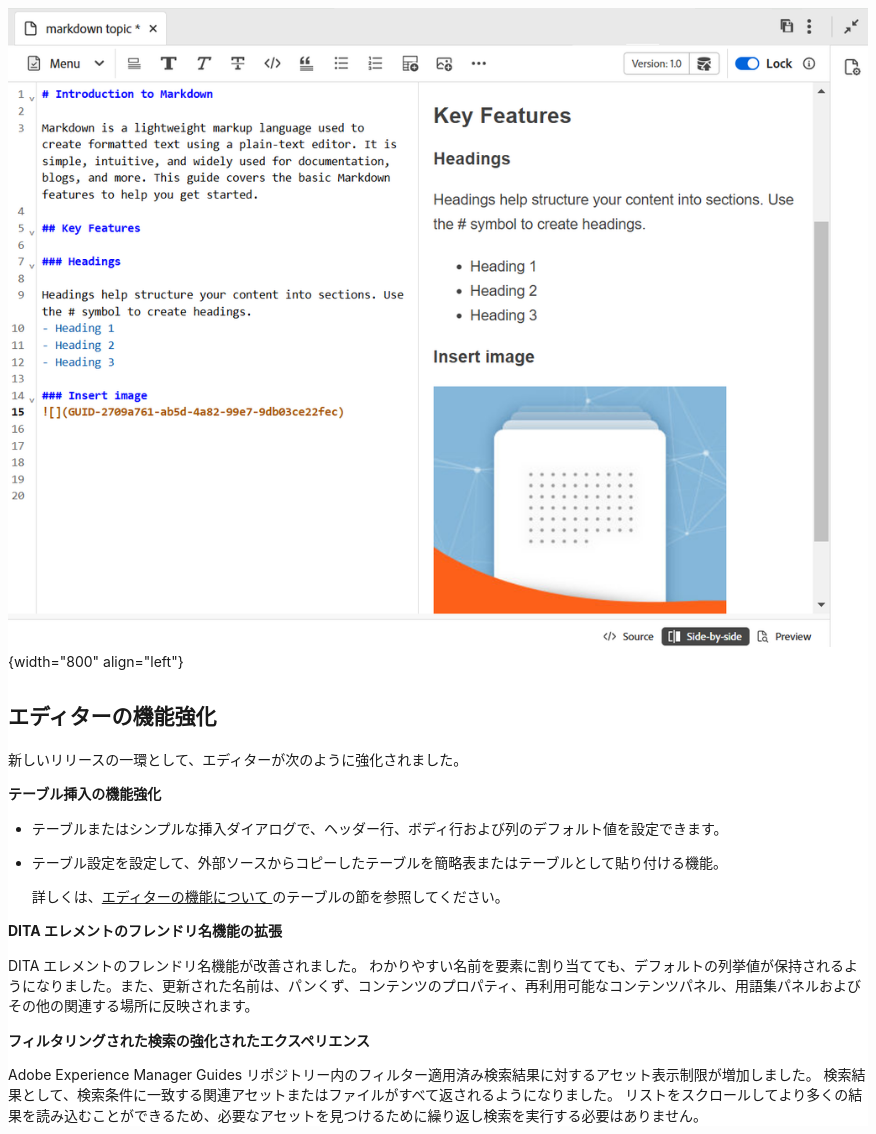 ![](assets/markdown-editor.png){width="800" align="left"}

## エディターの機能強化

新しいリリースの一環として、エディターが次のように強化されました。

**テーブル挿入の機能強化**

- テーブルまたはシンプルな挿入ダイアログで、ヘッダー行、ボディ行および列のデフォルト値を設定できます。
- テーブル設定を設定して、外部ソースからコピーしたテーブルを簡略表またはテーブルとして貼り付ける機能。

  詳しくは、[&#x200B; エディターの機能について &#x200B;](../user-guide/web-editor-features.md#content-insertion-options) のテーブルの節を参照してください。

**DITA エレメントのフレンドリ名機能の拡張**

DITA エレメントのフレンドリ名機能が改善されました。 わかりやすい名前を要素に割り当てても、デフォルトの列挙値が保持されるようになりました。また、更新された名前は、パンくず、コンテンツのプロパティ、再利用可能なコンテンツパネル、用語集パネルおよびその他の関連する場所に反映されます。

**フィルタリングされた検索の強化されたエクスペリエンス**

Adobe Experience Manager Guides リポジトリー内のフィルター適用済み検索結果に対するアセット表示制限が増加しました。 検索結果として、検索条件に一致する関連アセットまたはファイルがすべて返されるようになりました。 リストをスクロールしてより多くの結果を読み込むことができるため、必要なアセットを見つけるために繰り返し検索を実行する必要はありません。

